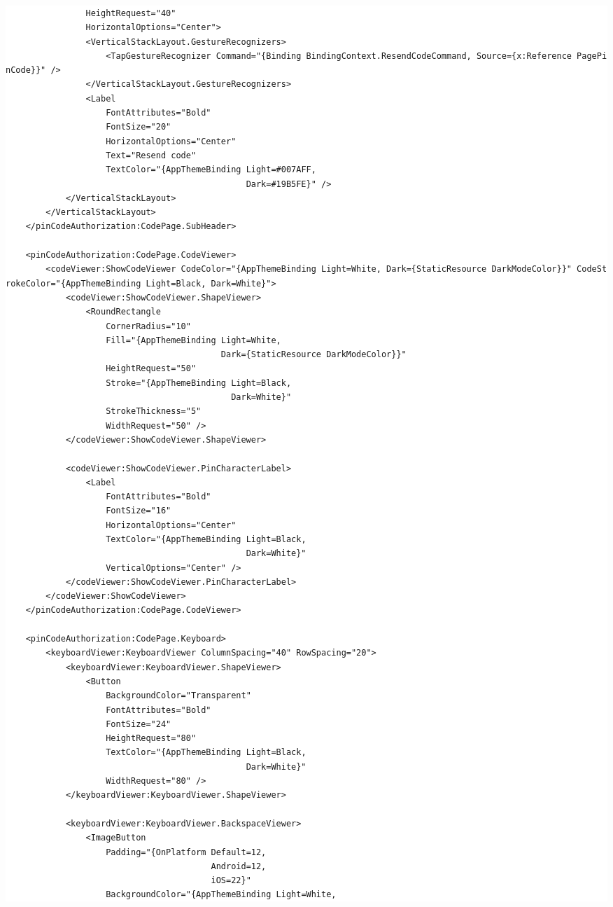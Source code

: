 ```xaml
                HeightRequest="40"
                HorizontalOptions="Center">
                <VerticalStackLayout.GestureRecognizers>
                    <TapGestureRecognizer Command="{Binding BindingContext.ResendCodeCommand, Source={x:Reference PagePinCode}}" />
                </VerticalStackLayout.GestureRecognizers>
                <Label
                    FontAttributes="Bold"
                    FontSize="20"
                    HorizontalOptions="Center"
                    Text="Resend code"
                    TextColor="{AppThemeBinding Light=#007AFF,
                                                Dark=#19B5FE}" />
            </VerticalStackLayout>
        </VerticalStackLayout>
    </pinCodeAuthorization:CodePage.SubHeader>

    <pinCodeAuthorization:CodePage.CodeViewer>
        <codeViewer:ShowCodeViewer CodeColor="{AppThemeBinding Light=White, Dark={StaticResource DarkModeColor}}" CodeStrokeColor="{AppThemeBinding Light=Black, Dark=White}">
            <codeViewer:ShowCodeViewer.ShapeViewer>
                <RoundRectangle
                    CornerRadius="10"
                    Fill="{AppThemeBinding Light=White,
                                           Dark={StaticResource DarkModeColor}}"
                    HeightRequest="50"
                    Stroke="{AppThemeBinding Light=Black,
                                             Dark=White}"
                    StrokeThickness="5"
                    WidthRequest="50" />
            </codeViewer:ShowCodeViewer.ShapeViewer>

            <codeViewer:ShowCodeViewer.PinCharacterLabel>
                <Label
                    FontAttributes="Bold"
                    FontSize="16"
                    HorizontalOptions="Center"
                    TextColor="{AppThemeBinding Light=Black,
                                                Dark=White}"
                    VerticalOptions="Center" />
            </codeViewer:ShowCodeViewer.PinCharacterLabel>
        </codeViewer:ShowCodeViewer>
    </pinCodeAuthorization:CodePage.CodeViewer>

    <pinCodeAuthorization:CodePage.Keyboard>
        <keyboardViewer:KeyboardViewer ColumnSpacing="40" RowSpacing="20">
            <keyboardViewer:KeyboardViewer.ShapeViewer>
                <Button
                    BackgroundColor="Transparent"
                    FontAttributes="Bold"
                    FontSize="24"
                    HeightRequest="80"
                    TextColor="{AppThemeBinding Light=Black,
                                                Dark=White}"
                    WidthRequest="80" />
            </keyboardViewer:KeyboardViewer.ShapeViewer>

            <keyboardViewer:KeyboardViewer.BackspaceViewer>
                <ImageButton
                    Padding="{OnPlatform Default=12,
                                         Android=12,
                                         iOS=22}"
                    BackgroundColor="{AppThemeBinding Light=White,
```
